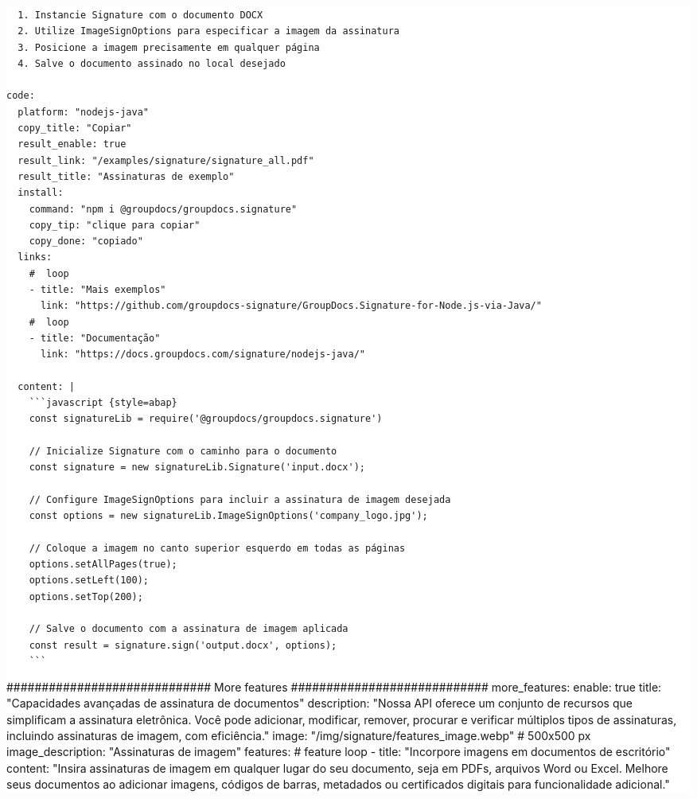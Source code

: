       1. Instancie Signature com o documento DOCX
      2. Utilize ImageSignOptions para especificar a imagem da assinatura
      3. Posicione a imagem precisamente em qualquer página
      4. Salve o documento assinado no local desejado
   
    code:
      platform: "nodejs-java"
      copy_title: "Copiar"
      result_enable: true
      result_link: "/examples/signature/signature_all.pdf"
      result_title: "Assinaturas de exemplo"
      install:
        command: "npm i @groupdocs/groupdocs.signature"
        copy_tip: "clique para copiar"
        copy_done: "copiado"
      links:
        #  loop
        - title: "Mais exemplos"
          link: "https://github.com/groupdocs-signature/GroupDocs.Signature-for-Node.js-via-Java/"
        #  loop
        - title: "Documentação"
          link: "https://docs.groupdocs.com/signature/nodejs-java/"
          
      content: |
        ```javascript {style=abap}
        const signatureLib = require('@groupdocs/groupdocs.signature')

        // Inicialize Signature com o caminho para o documento
        const signature = new signatureLib.Signature('input.docx');

        // Configure ImageSignOptions para incluir a assinatura de imagem desejada
        const options = new signatureLib.ImageSignOptions('company_logo.jpg');

        // Coloque a imagem no canto superior esquerdo em todas as páginas
        options.setAllPages(true);
        options.setLeft(100);
        options.setTop(200);
        
        // Salve o documento com a assinatura de imagem aplicada
        const result = signature.sign('output.docx', options);
        ```            

############################# More features ############################
more_features:
  enable: true
  title: "Capacidades avançadas de assinatura de documentos"
  description: "Nossa API oferece um conjunto de recursos que simplificam a assinatura eletrônica. Você pode adicionar, modificar, remover, procurar e verificar múltiplos tipos de assinaturas, incluindo assinaturas de imagem, com eficiência."
  image: "/img/signature/features_image.webp" # 500x500 px
  image_description: "Assinaturas de imagem"
  features:
    # feature loop
    - title: "Incorpore imagens em documentos de escritório"
      content: "Insira assinaturas de imagem em qualquer lugar do seu documento, seja em PDFs, arquivos Word ou Excel. Melhore seus documentos ao adicionar imagens, códigos de barras, metadados ou certificados digitais para funcionalidade adicional."
